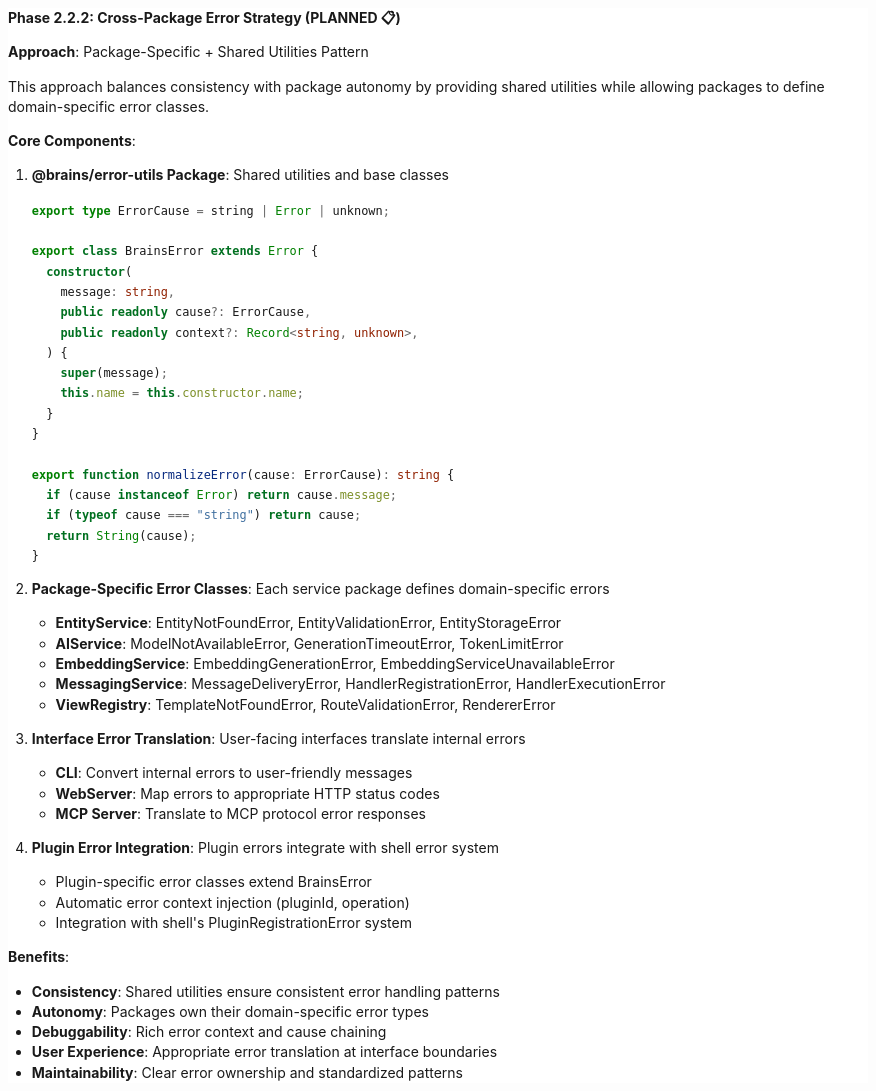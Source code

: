 **Phase 2.2.2: Cross-Package Error Strategy (PLANNED 📋)**

**Approach**: Package-Specific + Shared Utilities Pattern

This approach balances consistency with package autonomy by providing shared utilities while allowing packages to define domain-specific error classes.

**Core Components**:

1. **@brains/error-utils Package**: Shared utilities and base classes

   ```typescript
   export type ErrorCause = string | Error | unknown;

   export class BrainsError extends Error {
     constructor(
       message: string,
       public readonly cause?: ErrorCause,
       public readonly context?: Record<string, unknown>,
     ) {
       super(message);
       this.name = this.constructor.name;
     }
   }

   export function normalizeError(cause: ErrorCause): string {
     if (cause instanceof Error) return cause.message;
     if (typeof cause === "string") return cause;
     return String(cause);
   }
   ```

2. **Package-Specific Error Classes**: Each service package defines domain-specific errors

   - **EntityService**: EntityNotFoundError, EntityValidationError, EntityStorageError
   - **AIService**: ModelNotAvailableError, GenerationTimeoutError, TokenLimitError
   - **EmbeddingService**: EmbeddingGenerationError, EmbeddingServiceUnavailableError
   - **MessagingService**: MessageDeliveryError, HandlerRegistrationError, HandlerExecutionError
   - **ViewRegistry**: TemplateNotFoundError, RouteValidationError, RendererError

3. **Interface Error Translation**: User-facing interfaces translate internal errors

   - **CLI**: Convert internal errors to user-friendly messages
   - **WebServer**: Map errors to appropriate HTTP status codes
   - **MCP Server**: Translate to MCP protocol error responses

4. **Plugin Error Integration**: Plugin errors integrate with shell error system
   - Plugin-specific error classes extend BrainsError
   - Automatic error context injection (pluginId, operation)
   - Integration with shell's PluginRegistrationError system

**Benefits**:

- **Consistency**: Shared utilities ensure consistent error handling patterns
- **Autonomy**: Packages own their domain-specific error types
- **Debuggability**: Rich error context and cause chaining
- **User Experience**: Appropriate error translation at interface boundaries
- **Maintainability**: Clear error ownership and standardized patterns
